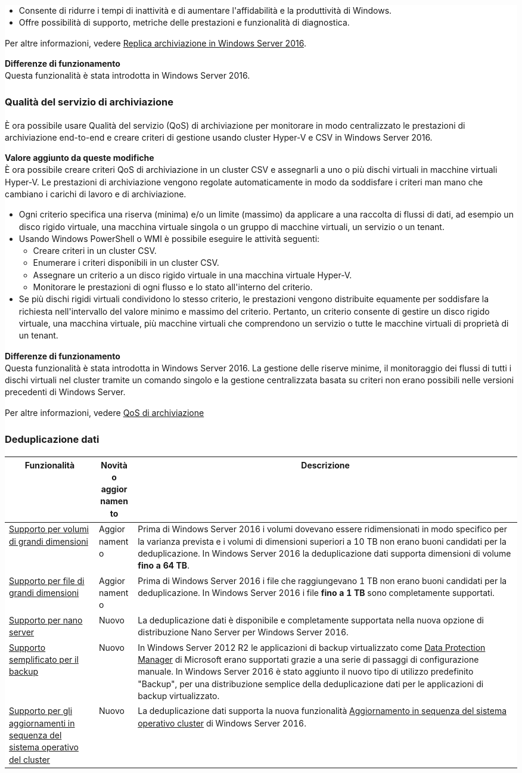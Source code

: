 * Consente di ridurre i tempi di inattività e di aumentare l'affidabilità e la produttività di Windows.  
* Offre possibilità di supporto, metriche delle prestazioni e funzionalità di diagnostica.  

Per altre informazioni, vedere [Replica archiviazione in Windows Server 2016](storage-replica/storage-replica-overview.md).  

**Differenze di funzionamento**  
Questa funzionalità è stata introdotta in Windows Server 2016.  

### <a name="storage-qos"></a>Qualità del servizio di archiviazione  
È ora possibile usare Qualità del servizio (QoS) di archiviazione per monitorare in modo centralizzato le prestazioni di archiviazione end-to-end e creare criteri di gestione usando cluster Hyper-V e CSV in Windows Server 2016.  

**Valore aggiunto da queste modifiche**  
È ora possibile creare criteri QoS di archiviazione in un cluster CSV e assegnarli a uno o più dischi virtuali in macchine virtuali Hyper-V. Le prestazioni di archiviazione vengono regolate automaticamente in modo da soddisfare i criteri man mano che cambiano i carichi di lavoro e di archiviazione.  

* Ogni criterio specifica una riserva (minima) e/o un limite (massimo) da applicare a una raccolta di flussi di dati, ad esempio un disco rigido virtuale, una macchina virtuale singola o un gruppo di macchine virtuali, un servizio o un tenant.  
* Usando Windows PowerShell o WMI è possibile eseguire le attività seguenti:  
    * Creare criteri in un cluster CSV.
    * Enumerare i criteri disponibili in un cluster CSV.
    * Assegnare un criterio a un disco rigido virtuale in una macchina virtuale Hyper-V. 
    * Monitorare le prestazioni di ogni flusso e lo stato all'interno del criterio.  
* Se più dischi rigidi virtuali condividono lo stesso criterio, le prestazioni vengono distribuite equamente per soddisfare la richiesta nell'intervallo del valore minimo e massimo del criterio. Pertanto, un criterio consente di gestire un disco rigido virtuale, una macchina virtuale, più macchine virtuali che comprendono un servizio o tutte le macchine virtuali di proprietà di un tenant.  

**Differenze di funzionamento**  
Questa funzionalità è stata introdotta in Windows Server 2016. La gestione delle riserve minime, il monitoraggio dei flussi di tutti i dischi virtuali nel cluster tramite un comando singolo e la gestione centralizzata basata su criteri non erano possibili nelle versioni precedenti di Windows Server.  

Per altre informazioni, vedere [QoS di archiviazione](storage-qos/storage-qos-overview.md)

### <a name="dedup"></a>Deduplicazione dati  
| Funzionalità | Novità o aggiornamento | Descrizione |
|---------------|----------------|-------------|
| [Supporto per volumi di grandi dimensioni](data-deduplication/whats-new.md#large-volume-support) | Aggiornamento | Prima di Windows Server 2016 i volumi dovevano essere ridimensionati in modo specifico per la varianza prevista e i volumi di dimensioni superiori a 10 TB non erano buoni candidati per la deduplicazione. In Windows Server 2016 la deduplicazione dati supporta dimensioni di volume **fino a 64 TB**. |
| [Supporto per file di grandi dimensioni](data-deduplication/whats-new.md#large-file-support) | Aggiornamento | Prima di Windows Server 2016 i file che raggiungevano 1 TB non erano buoni candidati per la deduplicazione. In Windows Server 2016 i file **fino a 1 TB** sono completamente supportati. |
| [Supporto per nano server](data-deduplication/whats-new.md#nano-server-support) | Nuovo | La deduplicazione dati è disponibile e completamente supportata nella nuova opzione di distribuzione Nano Server per Windows Server 2016. |
| [Supporto semplificato per il backup](data-deduplication/whats-new.md#simple-backup-support) | Nuovo | In Windows Server 2012 R2 le applicazioni di backup virtualizzato come [Data Protection Manager](https://technet.microsoft.com/library/hh758173.aspx) di Microsoft erano supportati grazie a una serie di passaggi di configurazione manuale. In Windows Server 2016 è stato aggiunto il nuovo tipo di utilizzo predefinito "Backup", per una distribuzione semplice della deduplicazione dati per le applicazioni di backup virtualizzato. |
| [Supporto per gli aggiornamenti in sequenza del sistema operativo del cluster](data-deduplication/whats-new.md#cluster-upgrade-support) | Nuovo | La deduplicazione dati supporta la nuova funzionalità [Aggiornamento in sequenza del sistema operativo cluster](..//failover-clustering/cluster-operating-system-rolling-upgrade.md) di Windows Server 2016. |

